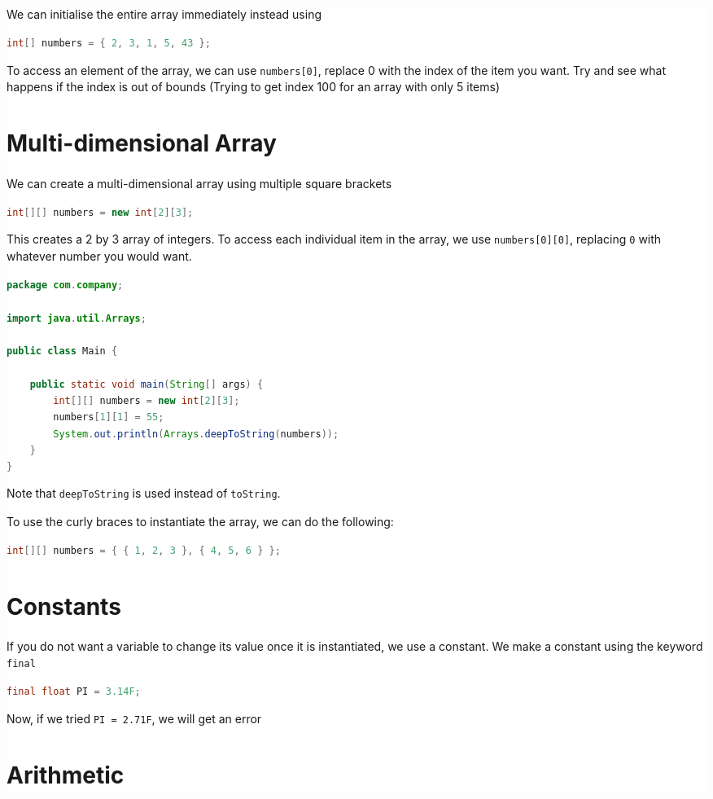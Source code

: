 We can initialise the entire array immediately instead using

```java
int[] numbers = { 2, 3, 1, 5, 43 };
```

To access an element of the array, we can use `numbers[0]`, replace 0 with the index of the item you want. Try and see what happens if the index is out of bounds (Trying to get index 100 for an array with only 5 items)

# Multi-dimensional Array

We can create a multi-dimensional array using multiple square brackets

```java
int[][] numbers = new int[2][3];
```

This creates a 2 by 3 array of integers. To access each individual item in the array, we use `numbers[0][0]`, replacing `0` with whatever number you would want.

```java
package com.company;

import java.util.Arrays;

public class Main {

    public static void main(String[] args) {
        int[][] numbers = new int[2][3];
        numbers[1][1] = 55;
        System.out.println(Arrays.deepToString(numbers));
    }
}
```

Note that `deepToString` is used instead of `toString`.

To use the curly braces to instantiate the array, we can do the following:

```java
int[][] numbers = { { 1, 2, 3 }, { 4, 5, 6 } };
```

# Constants

If you do not want a variable to change its value once it is instantiated, we use a constant. We make a constant using the keyword `final`

```java
final float PI = 3.14F;
```

Now, if we tried `PI = 2.71F`, we will get an error

# Arithmetic
